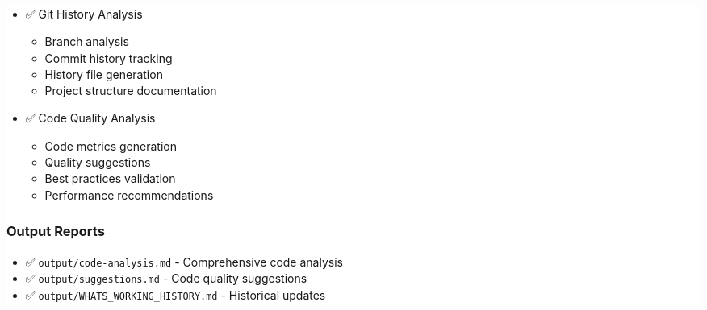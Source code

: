 - ✅ Git History Analysis
  - Branch analysis
  - Commit history tracking
  - History file generation
  - Project structure documentation

- ✅ Code Quality Analysis
  - Code metrics generation
  - Quality suggestions
  - Best practices validation
  - Performance recommendations

### Output Reports

- ✅ `output/code-analysis.md` - Comprehensive code analysis
- ✅ `output/suggestions.md` - Code quality suggestions
- ✅ `output/WHATS_WORKING_HISTORY.md` - Historical updates 